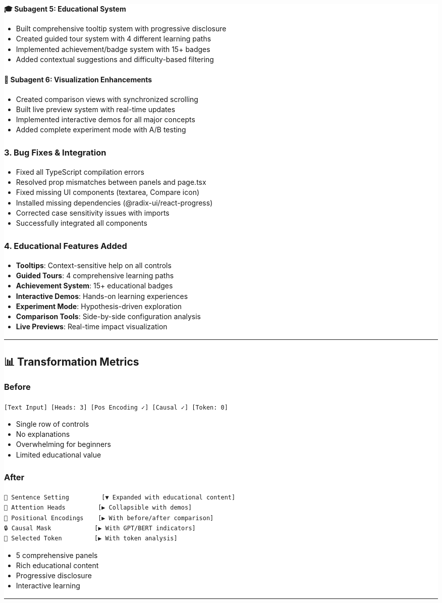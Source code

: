 #### **🎓 Subagent 5: Educational System**
- Built comprehensive tooltip system with progressive disclosure
- Created guided tour system with 4 different learning paths
- Implemented achievement/badge system with 15+ badges
- Added contextual suggestions and difficulty-based filtering

#### **🎨 Subagent 6: Visualization Enhancements**
- Created comparison views with synchronized scrolling
- Built live preview system with real-time updates
- Implemented interactive demos for all major concepts
- Added complete experiment mode with A/B testing

### **3. Bug Fixes & Integration**
- Fixed all TypeScript compilation errors
- Resolved prop mismatches between panels and page.tsx
- Fixed missing UI components (textarea, Compare icon)
- Installed missing dependencies (@radix-ui/react-progress)
- Corrected case sensitivity issues with imports
- Successfully integrated all components

### **4. Educational Features Added**
- **Tooltips**: Context-sensitive help on all controls
- **Guided Tours**: 4 comprehensive learning paths
- **Achievement System**: 15+ educational badges
- **Interactive Demos**: Hands-on learning experiences
- **Experiment Mode**: Hypothesis-driven exploration
- **Comparison Tools**: Side-by-side configuration analysis
- **Live Previews**: Real-time impact visualization

---

## 📊 Transformation Metrics

### **Before**
```
[Text Input] [Heads: 3] [Pos Encoding ✓] [Causal ✓] [Token: 0]
```
- Single row of controls
- No explanations
- Overwhelming for beginners
- Limited educational value

### **After**
```
📝 Sentence Setting         [▼ Expanded with educational content]
🧠 Attention Heads         [▶ Collapsible with demos]
📍 Positional Encodings    [▶ With before/after comparison]
🔒 Causal Mask            [▶ With GPT/BERT indicators]
🎯 Selected Token         [▶ With token analysis]
```
- 5 comprehensive panels
- Rich educational content
- Progressive disclosure
- Interactive learning

---